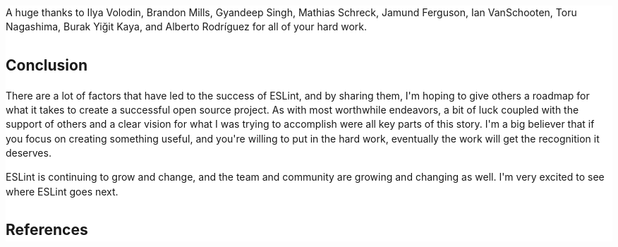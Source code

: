 A huge thanks to Ilya Volodin, Brandon Mills, Gyandeep Singh, Mathias Schreck, Jamund Ferguson, Ian VanSchooten, Toru Nagashima, Burak Yiğit Kaya, and Alberto Rodríguez for all of your hard work.

## Conclusion

There are a lot of factors that have led to the success of ESLint, and by sharing them, I'm hoping to give others a roadmap for what it takes to create a successful open source project. As with most worthwhile endeavors, a bit of luck coupled with the support of others and a clear vision for what I was trying to accomplish were all key parts of this story. I'm a big believer that if you focus on creating something useful, and you're willing to put in the hard work, eventually the work will get the recognition it deserves.

ESLint is continuing to grow and change, and the team and community are growing and changing as well. I'm very excited to see where ESLint goes next.

## References

[^1]: [ESLint](http://eslint.org) (eslint.org)
[^2]: [Introducing ESLint](https://www.nczonline.net/blog/2013/07/16/introducing-eslint/) (nczonline.net)
[^3]: [HTTP Archive Trends 2013-2016](http://httparchive.org/trends.php?s=All&minlabel=Jul+15+2013&maxlabel=Jan+15+2016#bytesJS&reqJS) (httparchive.org)
[^4]: [babel-eslint](https://github.com/babel/babel-eslint) (github.com)
[^5]: [eslint-plugin-react](https://github.com/yannickcr/eslint-plugin-react) (github.com)
[^6]: [Lint like it's 2015](https://medium.com/@dan_abramov/lint-like-it-s-2015-6987d44c5b48#.giue3dxsd) (medium.com)
[^7]: [ESLint: The Next Generation JavaScript Linter](https://www.smashingmagazine.com/2015/09/eslint-the-next-generation-javascript-linter/) (smashingmagazine.com)
[^8]: [Why I'm not using your open source project](https://www.nczonline.net/blog/2015/12/why-im-not-using-your-open-source-project/) (nczonline.net)
